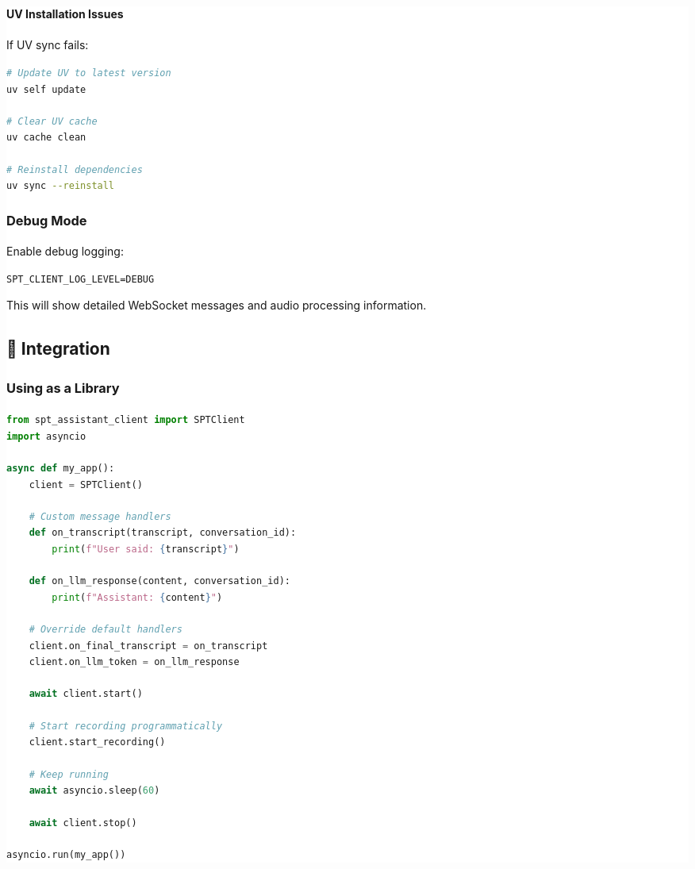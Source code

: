 #### UV Installation Issues

If UV sync fails:

```bash
# Update UV to latest version
uv self update

# Clear UV cache
uv cache clean

# Reinstall dependencies
uv sync --reinstall
```

### Debug Mode

Enable debug logging:

```env
SPT_CLIENT_LOG_LEVEL=DEBUG
```

This will show detailed WebSocket messages and audio processing information.

## 🔗 Integration

### Using as a Library

```python
from spt_assistant_client import SPTClient
import asyncio

async def my_app():
    client = SPTClient()
    
    # Custom message handlers
    def on_transcript(transcript, conversation_id):
        print(f"User said: {transcript}")
    
    def on_llm_response(content, conversation_id):
        print(f"Assistant: {content}")
    
    # Override default handlers
    client.on_final_transcript = on_transcript
    client.on_llm_token = on_llm_response
    
    await client.start()
    
    # Start recording programmatically
    client.start_recording()
    
    # Keep running
    await asyncio.sleep(60)
    
    await client.stop()

asyncio.run(my_app())
```
